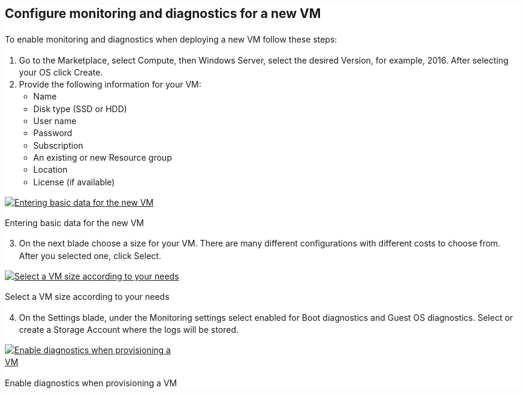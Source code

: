 ## Configure monitoring and diagnostics for a new VM

To enable monitoring and diagnostics when deploying a new VM follow these steps:

  1. Go to the Marketplace, select Compute, then Windows Server, select the desired Version, for example, 2016. After selecting your OS click Create.
  2. Provide the following information for your VM: 
      * Name
      * Disk type (SSD or HDD)
      * User name
      * Password
      * Subscription
      * An existing or new Resource group
      * Location
      * License (if available)

<div id="attachment_822" style="width: 319px" class="wp-caption aligncenter">
  <a href="https://www.programmingwithwolfgang.com/wp-content/uploads/2018/02/Entering-basic-data-for-the-new-VM.jpg"><img aria-describedby="caption-attachment-822" loading="lazy" class="wp-image-822" src="https://www.programmingwithwolfgang.com/wp-content/uploads/2018/02/Entering-basic-data-for-the-new-VM.jpg" alt="Entering basic data for the new VM" width="309" height="700" srcset="https://www.programmingwithwolfgang.com/wp-content/uploads/2018/02/Entering-basic-data-for-the-new-VM.jpg 345w, https://www.programmingwithwolfgang.com/wp-content/uploads/2018/02/Entering-basic-data-for-the-new-VM-133x300.jpg 133w" sizes="(max-width: 309px) 100vw, 309px" /></a>
  
  <p id="caption-attachment-822" class="wp-caption-text">
    Entering basic data for the new VM
  </p>
</div>

<ol start="3">
  <li>
    On the next blade choose a size for your VM. There are many different configurations with different costs to choose from. After you selected one, click Select.
  </li>
</ol>

<div id="attachment_823" style="width: 450px" class="wp-caption aligncenter">
  <a href="https://www.programmingwithwolfgang.com/wp-content/uploads/2018/02/Select-a-VM-size-according-to-your-needs.jpg"><img aria-describedby="caption-attachment-823" loading="lazy" class="wp-image-823" src="https://www.programmingwithwolfgang.com/wp-content/uploads/2018/02/Select-a-VM-size-according-to-your-needs.jpg" alt="Select a VM size according to your needs" width="440" height="700" srcset="https://www.programmingwithwolfgang.com/wp-content/uploads/2018/02/Select-a-VM-size-according-to-your-needs.jpg 634w, https://www.programmingwithwolfgang.com/wp-content/uploads/2018/02/Select-a-VM-size-according-to-your-needs-189x300.jpg 189w" sizes="(max-width: 440px) 100vw, 440px" /></a>
  
  <p id="caption-attachment-823" class="wp-caption-text">
    Select a VM size according to your needs
  </p>
</div>

<ol start="4">
  <li>
    On the Settings blade, under the Monitoring settings select enabled for Boot diagnostics and Guest OS diagnostics. Select or create a Storage Account where the logs will be stored.
  </li>
</ol>

<div id="attachment_922" style="width: 295px" class="wp-caption aligncenter">
  <a href="https://www.programmingwithwolfgang.com/wp-content/uploads/2018/03/Enable-diagnostics-when-provisioning-a-VM.jpg"><img aria-describedby="caption-attachment-922" loading="lazy" class="size-full wp-image-922" src="https://www.programmingwithwolfgang.com/wp-content/uploads/2018/03/Enable-diagnostics-when-provisioning-a-VM.jpg" alt="Enable diagnostics when provisioning a VM" width="285" height="213" /></a>
  
  <p id="caption-attachment-922" class="wp-caption-text">
    Enable diagnostics when provisioning a VM
  </p>
</div>
